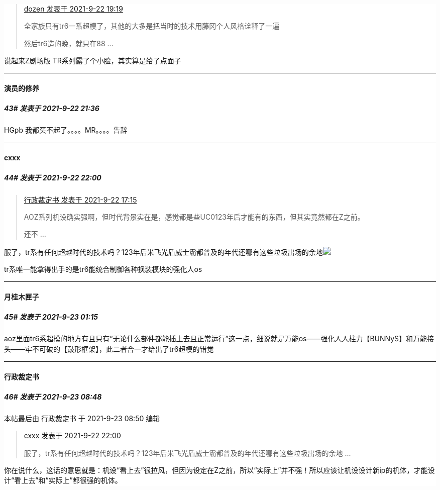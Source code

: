
<blockquote><a href="httphttps://bbs.saraba1st.com/2b/forum.php?mod=redirect&amp;goto=findpost&amp;pid=52847910&amp;ptid=2027785" target="_blank">dozen 发表于 2021-9-22 19:19</a>

全家族只有tr6一系超模了，其他的大多是把当时的技术用藤冈个人风格诠释了一遍


然后tr6造的晚，就只在88 ...</blockquote>
说起来Z剧场版 TR系列露了个小脸，其实算是给了点面子


*****

####  演员的修养  
##### 43#       发表于 2021-9-22 21:36


HGpb 我都买不起了。。。。MR。。。。告辞


*****

####  cxxx  
##### 44#       发表于 2021-9-22 22:00


<blockquote><a href="httphttps://bbs.saraba1st.com/2b/forum.php?mod=redirect&amp;goto=findpost&amp;pid=52846347&amp;ptid=2027785" target="_blank">行政裁定书 发表于 2021-9-22 17:15</a>

AOZ系列机设确实强啊，但时代背景实在是，感觉都是些UC0123年后才能有的东西，但其实竟然都在Z之前。


还不 ...</blockquote>
服了，tr系有任何超越时代的技术吗？123年后米飞光盾威士霸都普及的年代还哪有这些垃圾出场的余地<img src="https://static.saraba1st.com/image/smiley/face2017/003.png" referrerpolicy="no-referrer">

tr系唯一能拿得出手的是tr6能统合制御各种换装模块的强化人os


*****

####  月桂木匣子  
##### 45#       发表于 2021-9-23 01:15


aoz里面tr6系超模的地方有且只有“无论什么部件都能插上去且正常运行”这一点，细说就是万能os——强化人人柱力【BUNNyS】和万能接头——牢不可破的【鼓形框架】，此二者合一才给出了tr6超模的错觉


*****

####  行政裁定书  
##### 46#       发表于 2021-9-23 08:48


 本帖最后由 行政裁定书 于 2021-9-23 08:50 编辑 
<blockquote><a href="httphttps://bbs.saraba1st.com/2b/forum.php?mod=redirect&amp;goto=findpost&amp;pid=52849658&amp;ptid=2027785" target="_blank">cxxx 发表于 2021-9-22 22:00</a>

服了，tr系有任何超越时代的技术吗？123年后米飞光盾威士霸都普及的年代还哪有这些垃圾出场的余地 ...</blockquote>
你在说什么，这话的意思就是：机设“看上去”很拉风，但因为设定在Z之前，所以“实际上”并不强！所以应该让机设设计新ip的机体，才能设计“看上去”和“实际上”都很强的机体。
